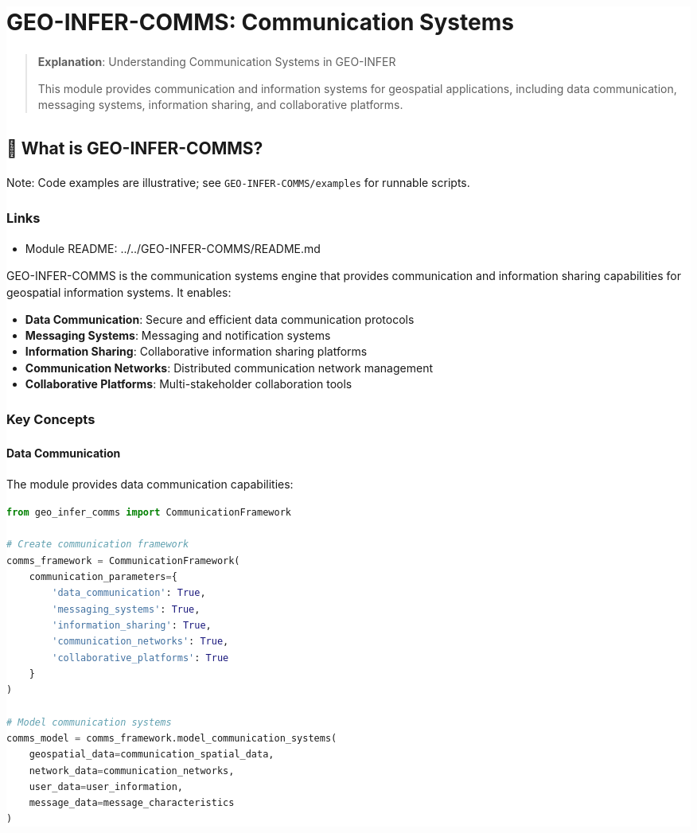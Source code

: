# GEO-INFER-COMMS: Communication Systems

> **Explanation**: Understanding Communication Systems in GEO-INFER
> 
> This module provides communication and information systems for geospatial applications, including data communication, messaging systems, information sharing, and collaborative platforms.

## 🎯 What is GEO-INFER-COMMS?

Note: Code examples are illustrative; see `GEO-INFER-COMMS/examples` for runnable scripts.

### Links
- Module README: ../../GEO-INFER-COMMS/README.md

GEO-INFER-COMMS is the communication systems engine that provides communication and information sharing capabilities for geospatial information systems. It enables:

- **Data Communication**: Secure and efficient data communication protocols
- **Messaging Systems**: Messaging and notification systems
- **Information Sharing**: Collaborative information sharing platforms
- **Communication Networks**: Distributed communication network management
- **Collaborative Platforms**: Multi-stakeholder collaboration tools

### Key Concepts

#### Data Communication
The module provides data communication capabilities:

```python
from geo_infer_comms import CommunicationFramework

# Create communication framework
comms_framework = CommunicationFramework(
    communication_parameters={
        'data_communication': True,
        'messaging_systems': True,
        'information_sharing': True,
        'communication_networks': True,
        'collaborative_platforms': True
    }
)

# Model communication systems
comms_model = comms_framework.model_communication_systems(
    geospatial_data=communication_spatial_data,
    network_data=communication_networks,
    user_data=user_information,
    message_data=message_characteristics
)
```
